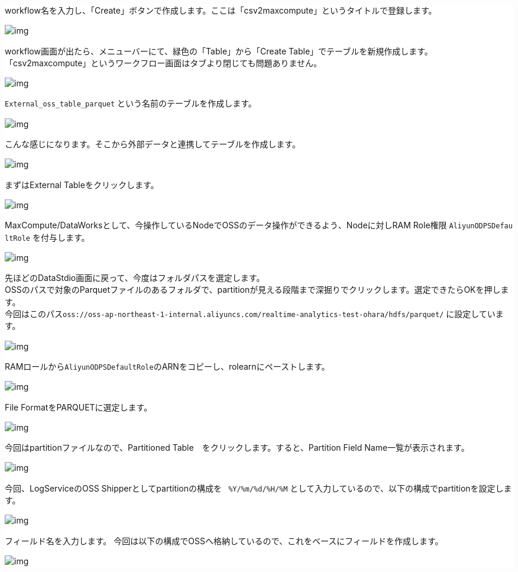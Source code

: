 workflow名を入力し、「Create」ボタンで作成します。ここは「csv2maxcompute」というタイトルで登録します。   

![img](https://raw.githubusercontent.com/sbcloud/help/master/content/usecase-MaxCompute/MaxCompute_images_26006613674380700/20210304232340.png "img")

workflow画面が出たら、メニューバーにて、緑色の「Table」から「Create Table」でテーブルを新規作成します。     
「csv2maxcompute」というワークフロー画面はタブより閉じても問題ありません。   

![img](https://raw.githubusercontent.com/sbcloud/help/master/content/usecase-MaxCompute/MaxCompute_images_26006613674380700/20210305031323.png "img")

`External_oss_table_parquet` という名前のテーブルを作成します。

![img](https://raw.githubusercontent.com/sbcloud/help/master/content/usecase-MaxCompute/MaxCompute_images_26006613674380700/20210315201419.png "img")

こんな感じになります。そこから外部データと連携してテーブルを作成します。    

![img](https://raw.githubusercontent.com/sbcloud/help/master/content/usecase-MaxCompute/MaxCompute_images_26006613674380700/20210315201447.png "img")

まずはExternal Tableをクリックします。    

![img](https://raw.githubusercontent.com/sbcloud/help/master/content/usecase-MaxCompute/MaxCompute_images_26006613674380700/20210315161318.png "img")

MaxCompute/DataWorksとして、今操作しているNodeでOSSのデータ操作ができるよう、Nodeに対しRAM Role権限 `AliyunODPSDefaultRole` を付与します。

![img](https://raw.githubusercontent.com/sbcloud/help/master/content/usecase-MaxCompute/MaxCompute_images_26006613674380700/20210305031928.png "img")

先ほどのDataStdio画面に戻って、今度はフォルダパスを選定します。    
OSSのパスで対象のParquetファイルのあるフォルダで、partitionが見える段階まで深掘りでクリックします。選定できたらOKを押します。   
今回はこのパス`oss://oss-ap-northeast-1-internal.aliyuncs.com/realtime-analytics-test-ohara/hdfs/parquet/` に設定しています。

![img](https://raw.githubusercontent.com/sbcloud/help/master/content/usecase-MaxCompute/MaxCompute_images_26006613674380700/20210315201956.png "img")

RAMロールから`AliyunODPSDefaultRole`のARNをコピーし、rolearnにペーストします。   

![img](https://raw.githubusercontent.com/sbcloud/help/master/content/usecase-MaxCompute/MaxCompute_images_26006613674380700/20210315152214.png "img")

File FormatをPARQUETに選定します。    

![img](https://raw.githubusercontent.com/sbcloud/help/master/content/usecase-MaxCompute/MaxCompute_images_26006613674380700/20210315202237.png "img")

今回はpartitionファイルなので、Partitioned Table　をクリックします。すると、Partition Field Name一覧が表示されます。   

![img](https://raw.githubusercontent.com/sbcloud/help/master/content/usecase-MaxCompute/MaxCompute_images_26006613674380700/20210315202535.png "img")


今回、LogServiceのOSS Shipperとしてpartitionの構成を ` %Y/%m/%d/%H/%M` として入力しているので、以下の構成でpartitionを設定します。     

![img](https://raw.githubusercontent.com/sbcloud/help/master/content/usecase-MaxCompute/MaxCompute_images_26006613674380700/20210315224335.png "img")



フィールド名を入力します。
今回は以下の構成でOSSへ格納しているので、これをベースにフィールドを作成します。     

![img](https://raw.githubusercontent.com/sbcloud/help/master/content/usecase-MaxCompute/MaxCompute_images_26006613674380700/20210315222728.png "img")
